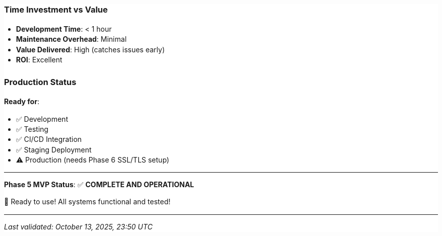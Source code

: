 ### Time Investment vs Value

- **Development Time**: < 1 hour
- **Maintenance Overhead**: Minimal
- **Value Delivered**: High (catches issues early)
- **ROI**: Excellent

### Production Status

**Ready for**:

- ✅ Development
- ✅ Testing
- ✅ CI/CD Integration
- ✅ Staging Deployment
- ⚠️ Production (needs Phase 6 SSL/TLS setup)

---

**Phase 5 MVP Status**: ✅ **COMPLETE AND OPERATIONAL**

🚀 Ready to use! All systems functional and tested!

---

*Last validated: October 13, 2025, 23:50 UTC*
